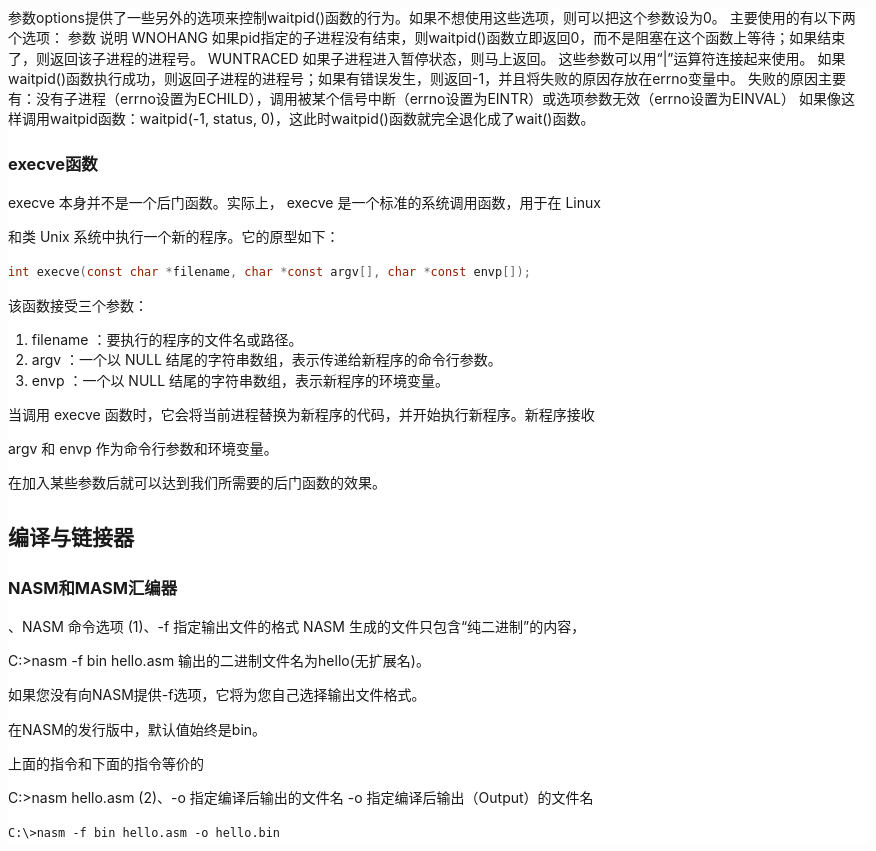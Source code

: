 参数options提供了一些另外的选项来控制waitpid()函数的行为。如果不想使用这些选项，则可以把这个参数设为0。
主要使用的有以下两个选项：
参数	说明
WNOHANG	如果pid指定的子进程没有结束，则waitpid()函数立即返回0，而不是阻塞在这个函数上等待；如果结束了，则返回该子进程的进程号。
WUNTRACED	如果子进程进入暂停状态，则马上返回。
这些参数可以用“|”运算符连接起来使用。
如果waitpid()函数执行成功，则返回子进程的进程号；如果有错误发生，则返回-1，并且将失败的原因存放在errno变量中。
失败的原因主要有：没有子进程（errno设置为ECHILD），调用被某个信号中断（errno设置为EINTR）或选项参数无效（errno设置为EINVAL）
如果像这样调用waitpid函数：waitpid(-1, status, 0)，这此时waitpid()函数就完全退化成了wait()函数。

### execve函数

execve 本身并不是一个后门函数。实际上， execve 是一个标准的系统调用函数，用于在 Linux

和类 Unix 系统中执行一个新的程序。它的原型如下：

``` c
int execve(const char *filename, char *const argv[], char *const envp[]);
```

该函数接受三个参数：

1. filename ：要执行的程序的文件名或路径。
2. argv ：一个以 NULL 结尾的字符串数组，表示传递给新程序的命令行参数。
3. envp ：一个以 NULL 结尾的字符串数组，表示新程序的环境变量。

当调用 execve 函数时，它会将当前进程替换为新程序的代码，并开始执行新程序。新程序接收

argv 和 envp 作为命令行参数和环境变量。

在加入某些参数后就可以达到我们所需要的后门函数的效果。

## 编译与链接器

### NASM和MASM汇编器

、NASM 命令选项
(1)、-f 指定输出文件的格式
NASM 生成的文件只包含“纯二进制”的内容，

C:\>nasm -f bin hello.asm 
输出的二进制文件名为hello(无扩展名)。

如果您没有向NASM提供-f选项，它将为您自己选择输出文件格式。

在NASM的发行版中，默认值始终是bin。

上面的指令和下面的指令等价的

C:\>nasm  hello.asm 
(2)、-o 指定编译后输出的文件名
-o 指定编译后输出（Output）的文件名

```
C:\>nasm -f bin hello.asm -o hello.bin
```

